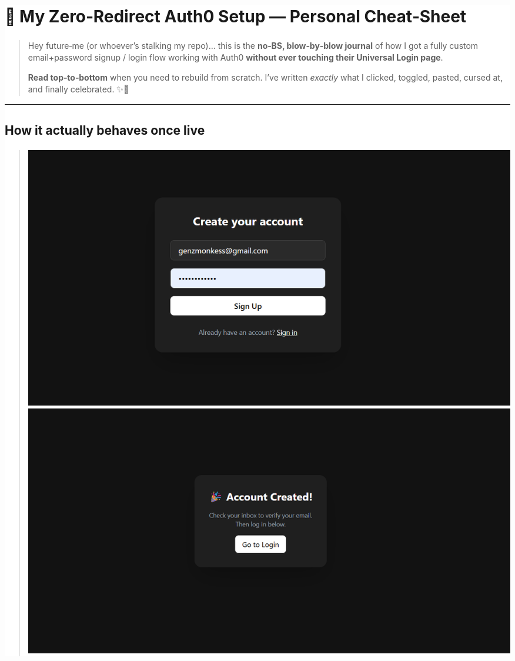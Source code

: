# 🚀 My Zero‑Redirect Auth0 Setup — Personal Cheat‑Sheet

> Hey future‑me (or whoever’s stalking my repo)… this is the **no‑BS, blow‑by‑blow journal** of how I got a fully custom email+password signup / login flow working with Auth0 **without ever touching their Universal Login page**.
>
> **Read top‑to‑bottom** when you need to rebuild from scratch. I’ve written *exactly* what I clicked, toggled, pasted, cursed at, and finally celebrated.  ✨🙌

---

## How it actually behaves once live

>![alt text](assets/sign-up.png)
>![alt text](assets/account-created.png)